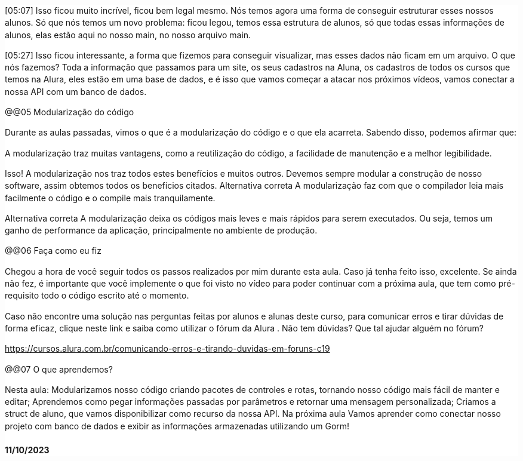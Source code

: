 [05:07] Isso ficou muito incrível, ficou bem legal mesmo. Nós temos agora uma forma de conseguir estruturar esses nossos alunos. Só que nós temos um novo problema: ficou legou, temos essa estrutura de alunos, só que todas essas informações de alunos, elas estão aqui no nosso main, no nosso arquivo main.

[05:27] Isso ficou interessante, a forma que fizemos para conseguir visualizar, mas esses dados não ficam em um arquivo. O que nós fazemos? Toda a informação que passamos para um site, os seus cadastros na Aluna, os cadastros de todos os cursos que temos na Alura, eles estão em uma base de dados, e é isso que vamos começar a atacar nos próximos vídeos, vamos conectar a nossa API com um banco de dados.

@@05
Modularização do código

Durante as aulas passadas, vimos o que é a modularização do código e o que ela acarreta. Sabendo disso, podemos afirmar que:

A modularização traz muitas vantagens, como a reutilização do código, a facilidade de manutenção e a melhor legibilidade.
 
Isso! A modularização nos traz todos estes benefícios e muitos outros. Devemos sempre modular a construção de nosso software, assim obtemos todos os benefícios citados.
Alternativa correta
A modularização faz com que o compilador leia mais facilmente o código e o compile mais tranquilamente.
 
Alternativa correta
A modularização deixa os códigos mais leves e mais rápidos para serem executados. Ou seja, temos um ganho de performance da aplicação, principalmente no ambiente de produção.

@@06
Faça como eu fiz

Chegou a hora de você seguir todos os passos realizados por mim durante esta aula. Caso já tenha feito isso, excelente. Se ainda não fez, é importante que você implemente o que foi visto no vídeo para poder continuar com a próxima aula, que tem como pré-requisito todo o código escrito até o momento.

Caso não encontre uma solução nas perguntas feitas por alunos e alunas deste curso, para comunicar erros e tirar dúvidas de forma eficaz, clique neste link e saiba como utilizar o fórum da Alura .
Não tem dúvidas? Que tal ajudar alguém no fórum?

https://cursos.alura.com.br/comunicando-erros-e-tirando-duvidas-em-foruns-c19

@@07
O que aprendemos?

Nesta aula:
Modularizamos nosso código criando pacotes de controles e rotas, tornando nosso código mais fácil de manter e editar;
Aprendemos como pegar informações passadas por parâmetros e retornar uma mensagem personalizada;
Criamos a struct de aluno, que vamos disponibilizar como recurso da nossa API.
Na próxima aula
Vamos aprender como conectar nosso projeto com banco de dados e exibir as informações armazenadas utilizando um Gorm!

#### 11/10/2023

